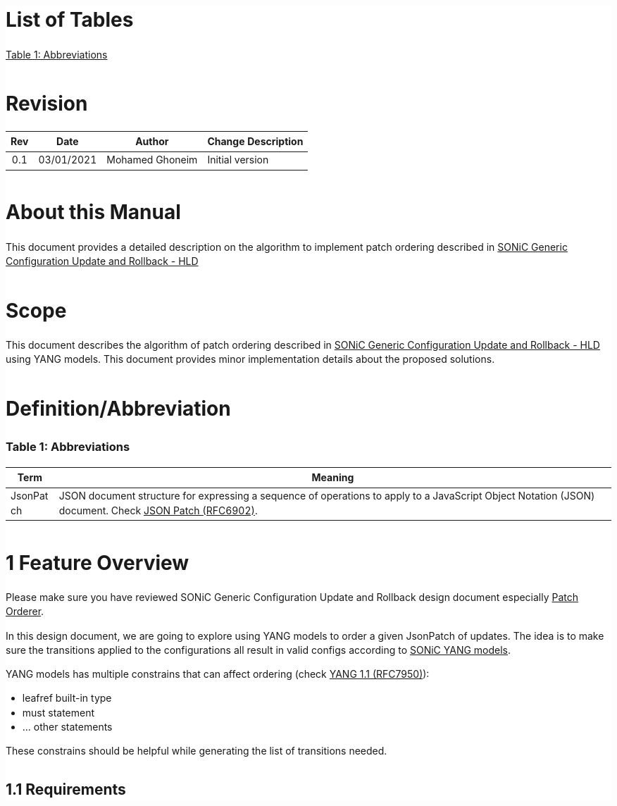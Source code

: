 # List of Tables
[Table 1: Abbreviations](#table-1-abbreviations)

# Revision

| Rev | Date        | Author             | Change Description  |
|:---:|:-----------:|:------------------:|---------------------|
| 0.1  | 03/01/2021 | Mohamed Ghoneim    | Initial version     |

# About this Manual
This document provides a detailed description on the algorithm to implement patch ordering described in [SONiC Generic Configuration Update and Rollback - HLD](SONiC_Generic_Config_Update_and_Rollback_Design.md#3114-patch-orderer)

# Scope
This document describes the algorithm of patch ordering described in [SONiC Generic Configuration Update and Rollback - HLD](SONiC_Generic_Config_Update_and_Rollback_Design.md#3114-patch-orderer) using YANG models. This document provides minor implementation details about the proposed solutions.

# Definition/Abbreviation

### Table 1: Abbreviations
| **Term**            | **Meaning**                |
| ------------------- | -------------------------- |
| JsonPatch           | JSON document structure for expressing a sequence of operations to apply to a JavaScript Object Notation  (JSON) document. Check [JSON Patch (RFC6902)](https://tools.ietf.org/html/rfc6902). |

# 1 Feature Overview
Please make sure you have reviewed SONiC Generic Configuration Update and Rollback design document especially [Patch Orderer](SONiC_Generic_Config_Update_and_Rollback_Design.md#3114-patch-orderer).

In this design document, we are going to explore using YANG models to order a given JsonPatch of updates. The idea is to make sure the transitions applied to the configurations all result in valid configs according to [SONiC YANG models](https://github.com/sonic-net/sonic-buildimage/tree/master/src/sonic-yang-models).

YANG models has multiple constrains that can affect ordering (check [YANG 1.1 (RFC7950)](https://tools.ietf.org/html/rfc7950)):
* leafref built-in type
* must statement
* ... other statements

These constrains should be helpful while generating the list of transitions needed.

## 1.1 Requirements
